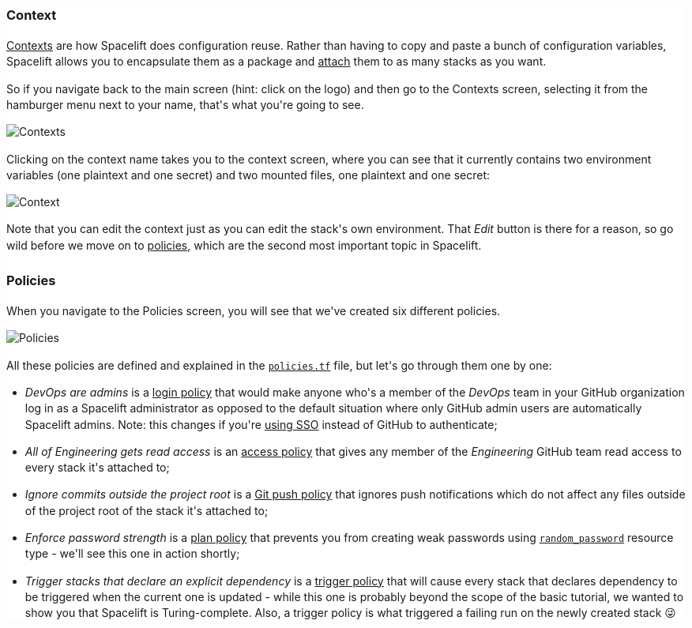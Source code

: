 ### Context

[Contexts](https://docs.spacelift.io/concepts/configuration/context) are how Spacelift does configuration reuse. Rather than having to copy and paste a bunch of configuration variables, Spacelift allows you to encapsulate them as a package and [attach](https://docs.spacelift.io/concepts/configuration/context#attaching-and-detaching) them to as many stacks as you want.

So if you navigate back to the main screen (hint: click on the logo) and then go to the Contexts screen, selecting it from the hamburger menu next to your name, that's what you're going to see.

![Contexts](pics/12-contexts-min.png)

Clicking on the context name takes you to the context screen, where you can see that it currently contains two environment variables (one plaintext and one secret) and two mounted files, one plaintext and one secret:

![Context](pics/13-context-min.png)

Note that you can edit the context just as you can edit the stack's own environment. That _Edit_ button is there for a reason, so go wild before we move on to [policies](https://docs.spacelift.io/concepts/policy), which are the second most important topic in Spacelift.

### Policies

When you navigate to the Policies screen, you will see that we've created six different policies.

![Policies](pics/14-policies-min.png)

All these policies are defined and explained in the [`policies.tf`](./policies.tf) file, but let's go through them one by one:

- _DevOps are admins_ is a [login policy](https://docs.spacelift.io/concepts/policy/login-policy) that would make anyone who's a member of the _DevOps_ team in your GitHub organization log in as a Spacelift administrator as opposed to the default situation where only GitHub admin users are automatically Spacelift admins. Note: this changes if you're [using SSO](https://docs.spacelift.io/integrations/single-sign-on) instead of GitHub to authenticate;

- _All of Engineering gets read access_ is an [access policy](https://docs.spacelift.io/concepts/policy/stack-access-policy) that gives any member of the _Engineering_ GitHub team read access to every stack it's attached to;

- _Ignore commits outside the project root_ is a [Git push policy](https://docs.spacelift.io/concepts/policy/git-push-policy) that ignores push notifications which do not affect any files outside of the project root of the stack it's attached to;

- _Enforce password strength_ is a [plan policy](https://docs.spacelift.io/concepts/policy/terraform-plan-policy) that prevents you from creating weak passwords using [`random_password`](https://registry.terraform.io/providers/hashicorp/random/latest/docs/resources/password) resource type - we'll see this one in action shortly;

- _Trigger stacks that declare an explicit dependency_ is a [trigger policy](https://docs.spacelift.io/concepts/policy/trigger-policy) that will cause every stack that declares dependency to be triggered when the current one is updated - while this one is probably beyond the scope of the basic tutorial, we wanted to show you that Spacelift is Turing-complete. Also, a trigger policy is what triggered a failing run on the newly created stack 😜
